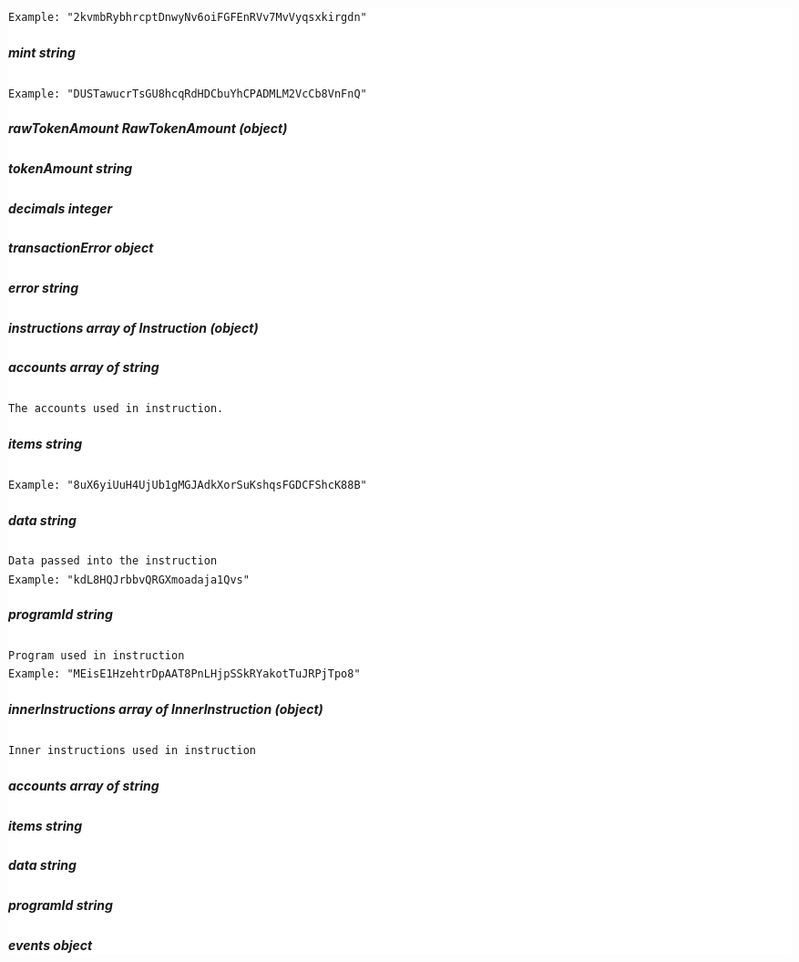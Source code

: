 ```
Example: "2kvmbRybhrcptDnwyNv6oiFGFEnRVv7MvVyqsxkirgdn"
```
##### mint string

```
Example: "DUSTawucrTsGU8hcqRdHDCbuYhCPADMLM2VcCb8VnFnQ"
```
##### rawTokenAmount RawTokenAmount (object)

##### tokenAmount string

##### decimals integer

##### transactionError object

##### error string

##### instructions array of Instruction (object)

##### accounts array of string

```
The accounts used in instruction.
```
##### items string

```
Example: "8uX6yiUuH4UjUb1gMGJAdkXorSuKshqsFGDCFShcK88B"
```

##### data string

```
Data passed into the instruction
Example: "kdL8HQJrbbvQRGXmoadaja1Qvs"
```
##### programId string

```
Program used in instruction
Example: "MEisE1HzehtrDpAAT8PnLHjpSSkRYakotTuJRPjTpo8"
```
##### innerInstructions array of InnerInstruction (object)

```
Inner instructions used in instruction
```
##### accounts array of string

##### items string

##### data string

##### programId string

##### events object
